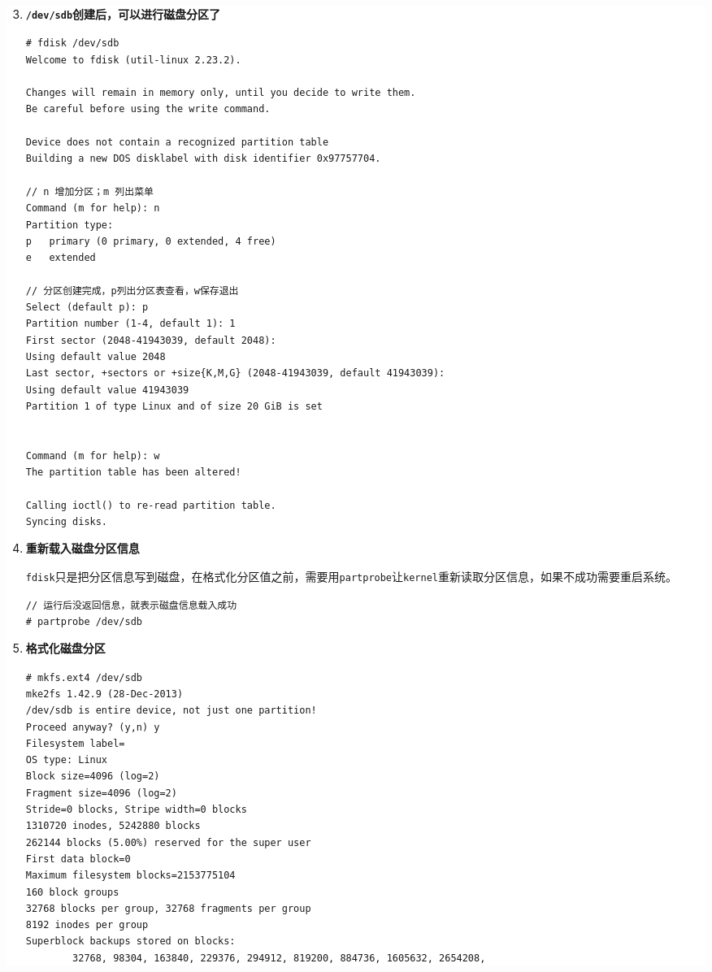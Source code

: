 3. **`/dev/sdb`创建后，可以进行磁盘分区了**

    ```terminal
    # fdisk /dev/sdb
    Welcome to fdisk (util-linux 2.23.2).

    Changes will remain in memory only, until you decide to write them.
    Be careful before using the write command.

    Device does not contain a recognized partition table
    Building a new DOS disklabel with disk identifier 0x97757704.

    // n 增加分区；m 列出菜单
    Command (m for help): n
    Partition type:
    p   primary (0 primary, 0 extended, 4 free)
    e   extended

    // 分区创建完成，p列出分区表查看，w保存退出
    Select (default p): p
    Partition number (1-4, default 1): 1
    First sector (2048-41943039, default 2048):
    Using default value 2048
    Last sector, +sectors or +size{K,M,G} (2048-41943039, default 41943039):
    Using default value 41943039
    Partition 1 of type Linux and of size 20 GiB is set

    
    Command (m for help): w
    The partition table has been altered!

    Calling ioctl() to re-read partition table.
    Syncing disks.
    ```

4. **重新载入磁盘分区信息**

    `fdisk`只是把分区信息写到磁盘，在格式化分区值之前，需要用`partprobe`让`kernel`重新读取分区信息，如果不成功需要重启系统。

    ```terminal
    // 运行后没返回信息，就表示磁盘信息载入成功
    # partprobe /dev/sdb
    ```

5. **格式化磁盘分区**

    ```terminal
    # mkfs.ext4 /dev/sdb
    mke2fs 1.42.9 (28-Dec-2013)
    /dev/sdb is entire device, not just one partition!
    Proceed anyway? (y,n) y
    Filesystem label=
    OS type: Linux
    Block size=4096 (log=2)
    Fragment size=4096 (log=2)
    Stride=0 blocks, Stripe width=0 blocks
    1310720 inodes, 5242880 blocks
    262144 blocks (5.00%) reserved for the super user
    First data block=0
    Maximum filesystem blocks=2153775104
    160 block groups
    32768 blocks per group, 32768 fragments per group
    8192 inodes per group
    Superblock backups stored on blocks:
            32768, 98304, 163840, 229376, 294912, 819200, 884736, 1605632, 2654208,